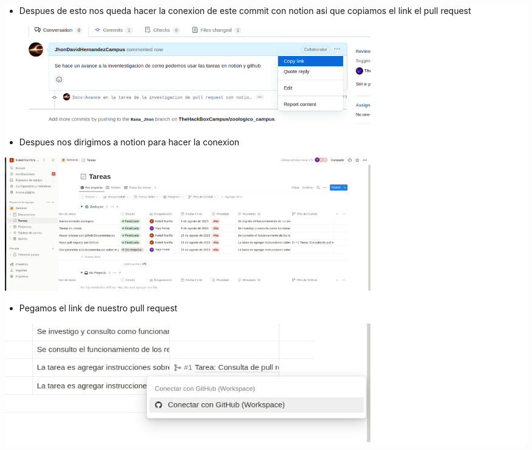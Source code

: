 - Despues de esto nos queda hacer la conexion de este commit con notion asi que copiamos el link el pull request

<img src="resources/copiarlink.png" width= "70%">

- Despues nos dirigimos a notion para hacer la conexion 

<img src="resources/Captura desde 2023-08-15 12-34-02.png" width= "70%">

- Pegamos el link de nuestro pull request

<img src="resources/pegamoslink.png" width= "70%">
